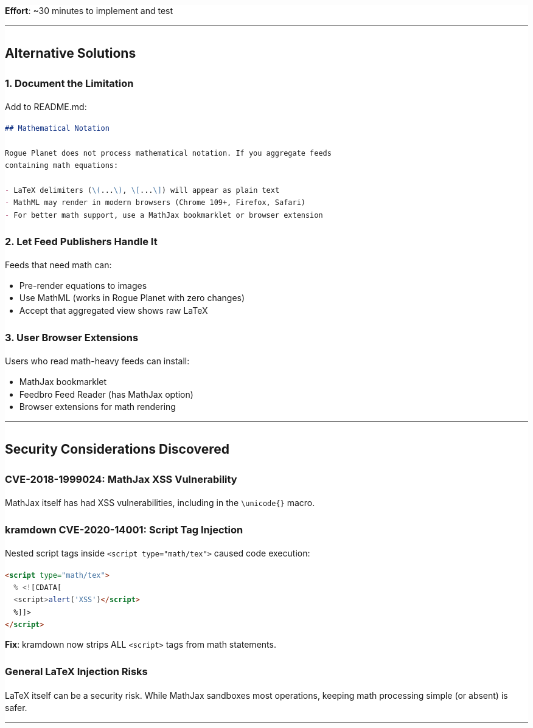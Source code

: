 **Effort**: ~30 minutes to implement and test

---

## Alternative Solutions

### 1. Document the Limitation
Add to README.md:
```markdown
## Mathematical Notation

Rogue Planet does not process mathematical notation. If you aggregate feeds
containing math equations:

- LaTeX delimiters (\(...\), \[...\]) will appear as plain text
- MathML may render in modern browsers (Chrome 109+, Firefox, Safari)
- For better math support, use a MathJax bookmarklet or browser extension
```

### 2. Let Feed Publishers Handle It
Feeds that need math can:
- Pre-render equations to images
- Use MathML (works in Rogue Planet with zero changes)
- Accept that aggregated view shows raw LaTeX

### 3. User Browser Extensions
Users who read math-heavy feeds can install:
- MathJax bookmarklet
- Feedbro Feed Reader (has MathJax option)
- Browser extensions for math rendering

---

## Security Considerations Discovered

### CVE-2018-1999024: MathJax XSS Vulnerability
MathJax itself has had XSS vulnerabilities, including in the `\unicode{}` macro.

### kramdown CVE-2020-14001: Script Tag Injection
Nested script tags inside `<script type="math/tex">` caused code execution:
```html
<script type="math/tex">
  % <![CDATA[
  <script>alert('XSS')</script>
  %]]>
</script>
```

**Fix**: kramdown now strips ALL `<script>` tags from math statements.

### General LaTeX Injection Risks
LaTeX itself can be a security risk. While MathJax sandboxes most operations, keeping math processing simple (or absent) is safer.

---
